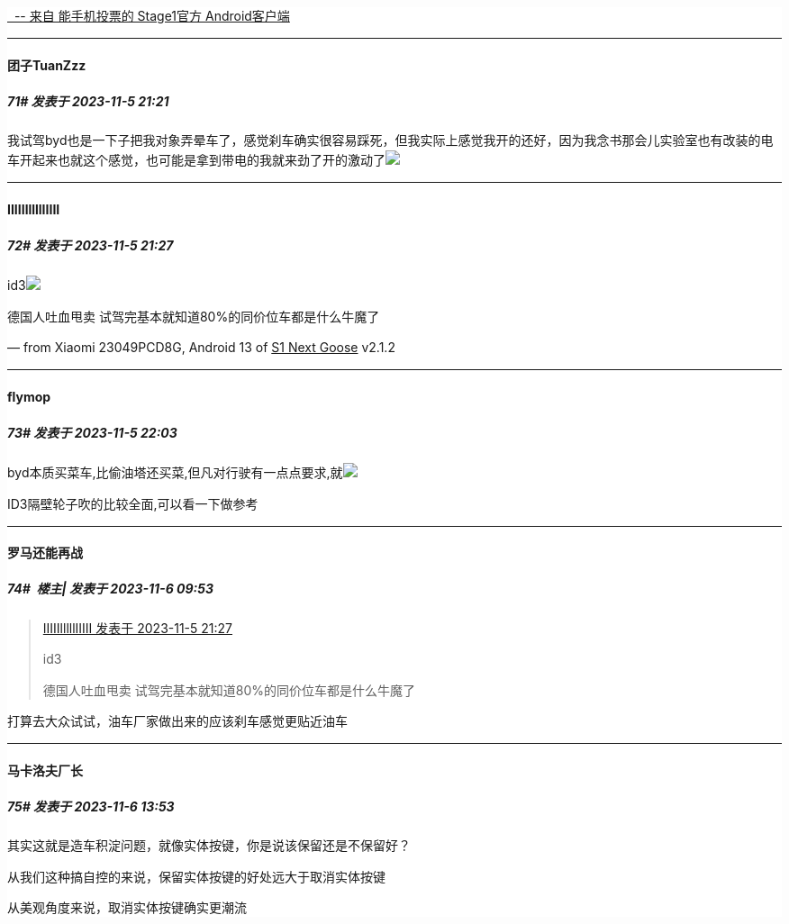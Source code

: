 [  -- 来自 能手机投票的 Stage1官方 Android客户端](https://www.coolapk.com/apk/140634)


*****

####  团子TuanZzz  
##### 71#       发表于 2023-11-5 21:21

我试驾byd也是一下子把我对象弄晕车了，感觉刹车确实很容易踩死，但我实际上感觉我开的还好，因为我念书那会儿实验室也有改装的电车开起来也就这个感觉，也可能是拿到带电的我就来劲了开的激动了<img src="https://static.saraba1st.com/image/smiley/face2017/050.png" referrerpolicy="no-referrer">


*****

####  IIIIIlllllIIIII  
##### 72#       发表于 2023-11-5 21:27

id3<img src="https://static.saraba1st.com/image/smiley/face2017/062.gif" referrerpolicy="no-referrer">

德国人吐血甩卖 试驾完基本就知道80%的同价位车都是什么牛魔了

— from Xiaomi 23049PCD8G, Android 13 of [S1 Next Goose](https://pan.baidu.com/s/1mi43uRm) v2.1.2


*****

####  flymop  
##### 73#       发表于 2023-11-5 22:03

byd本质买菜车,比偷油塔还买菜,但凡对行驶有一点点要求,就<img src="https://static.saraba1st.com/image/smiley/face2017/001.png" referrerpolicy="no-referrer">

ID3隔壁轮子吹的比较全面,可以看一下做参考


*****

####  罗马还能再战  
##### 74#         楼主| 发表于 2023-11-6 09:53

<blockquote><a href="httphttps://bbs.saraba1st.com/2b/forum.php?mod=redirect&amp;goto=findpost&amp;pid=62947766&amp;ptid=2158713" target="_blank">IIIIIlllllIIIII 发表于 2023-11-5 21:27</a>

id3

德国人吐血甩卖 试驾完基本就知道80%的同价位车都是什么牛魔了</blockquote>
打算去大众试试，油车厂家做出来的应该刹车感觉更贴近油车


*****

####  马卡洛夫厂长  
##### 75#       发表于 2023-11-6 13:53

其实这就是造车积淀问题，就像实体按键，你是说该保留还是不保留好？

从我们这种搞自控的来说，保留实体按键的好处远大于取消实体按键

从美观角度来说，取消实体按键确实更潮流
